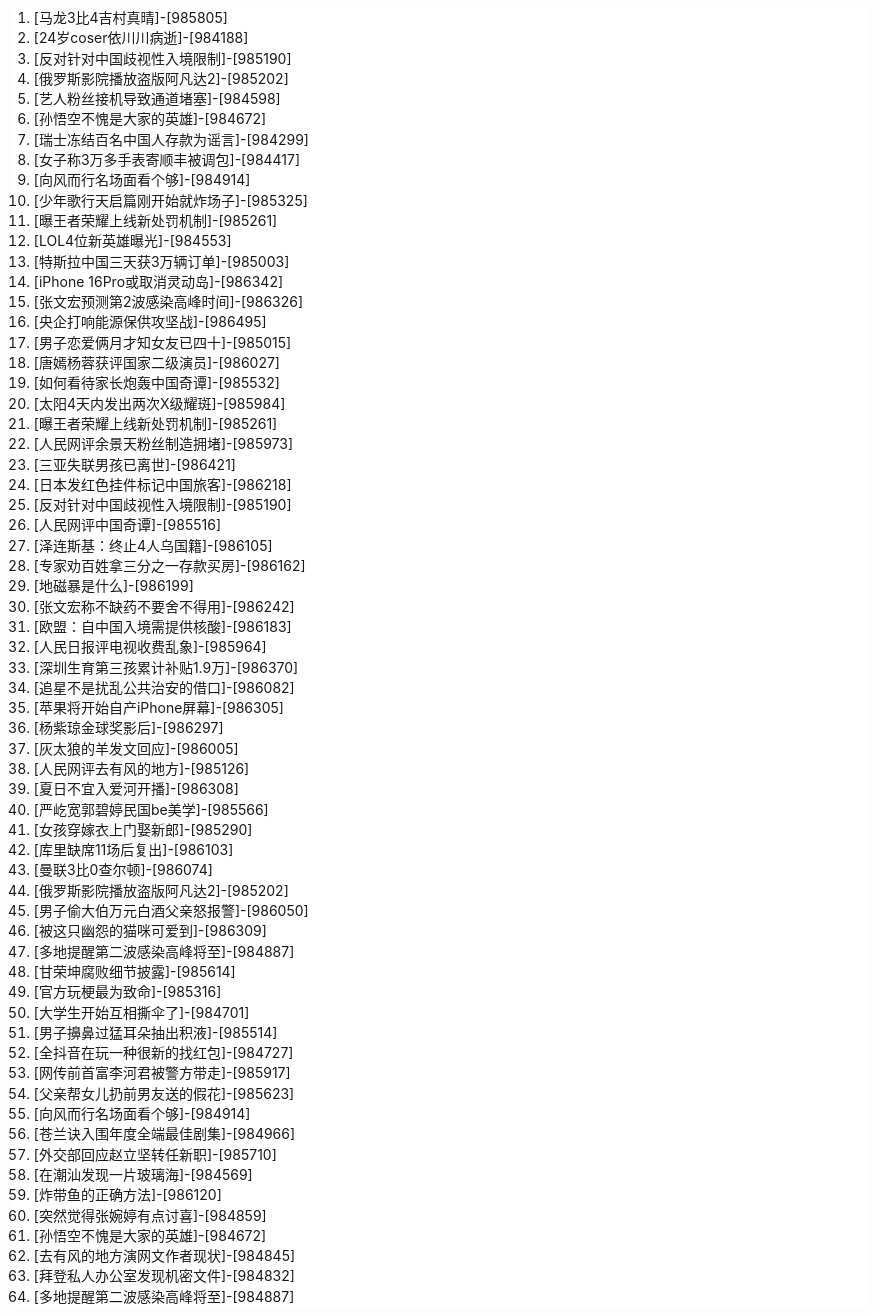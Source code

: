 1. [马龙3比4吉村真晴]-[985805]
1. [24岁coser依川川病逝]-[984188]
1. [反对针对中国歧视性入境限制]-[985190]
1. [俄罗斯影院播放盗版阿凡达2]-[985202]
1. [艺人粉丝接机导致通道堵塞]-[984598]
1. [孙悟空不愧是大家的英雄]-[984672]
1. [瑞士冻结百名中国人存款为谣言]-[984299]
1. [女子称3万多手表寄顺丰被调包]-[984417]
1. [向风而行名场面看个够]-[984914]
1. [少年歌行天启篇刚开始就炸场子]-[985325]
1. [曝王者荣耀上线新处罚机制]-[985261]
1. [LOL4位新英雄曝光]-[984553]
1. [特斯拉中国三天获3万辆订单]-[985003]
1. [iPhone 16Pro或取消灵动岛]-[986342]
1. [张文宏预测第2波感染高峰时间]-[986326]
1. [央企打响能源保供攻坚战]-[986495]
1. [男子恋爱俩月才知女友已四十]-[985015]
1. [唐嫣杨蓉获评国家二级演员]-[986027]
1. [如何看待家长炮轰中国奇谭]-[985532]
1. [太阳4天内发出两次X级耀斑]-[985984]
1. [曝王者荣耀上线新处罚机制]-[985261]
1. [人民网评余景天粉丝制造拥堵]-[985973]
1. [三亚失联男孩已离世]-[986421]
1. [日本发红色挂件标记中国旅客]-[986218]
1. [反对针对中国歧视性入境限制]-[985190]
1. [人民网评中国奇谭]-[985516]
1. [泽连斯基：终止4人乌国籍]-[986105]
1. [专家劝百姓拿三分之一存款买房]-[986162]
1. [地磁暴是什么]-[986199]
1. [张文宏称不缺药不要舍不得用]-[986242]
1. [欧盟：自中国入境需提供核酸]-[986183]
1. [人民日报评电视收费乱象]-[985964]
1. [深圳生育第三孩累计补贴1.9万]-[986370]
1. [追星不是扰乱公共治安的借口]-[986082]
1. [苹果将开始自产iPhone屏幕]-[986305]
1. [杨紫琼金球奖影后]-[986297]
1. [灰太狼的羊发文回应]-[986005]
1. [人民网评去有风的地方]-[985126]
1. [夏日不宜入爱河开播]-[986308]
1. [严屹宽郭碧婷民国be美学]-[985566]
1. [女孩穿嫁衣上门娶新郎]-[985290]
1. [库里缺席11场后复出]-[986103]
1. [曼联3比0查尔顿]-[986074]
1. [俄罗斯影院播放盗版阿凡达2]-[985202]
1. [男子偷大伯万元白酒父亲怒报警]-[986050]
1. [被这只幽怨的猫咪可爱到]-[986309]
1. [多地提醒第二波感染高峰将至]-[984887]
1. [甘荣坤腐败细节披露]-[985614]
1. [官方玩梗最为致命]-[985316]
1. [大学生开始互相撕伞了]-[984701]
1. [男子擤鼻过猛耳朵抽出积液]-[985514]
1. [全抖音在玩一种很新的找红包]-[984727]
1. [网传前首富李河君被警方带走]-[985917]
1. [父亲帮女儿扔前男友送的假花]-[985623]
1. [向风而行名场面看个够]-[984914]
1. [苍兰诀入围年度全端最佳剧集]-[984966]
1. [外交部回应赵立坚转任新职]-[985710]
1. [在潮汕发现一片玻璃海]-[984569]
1. [炸带鱼的正确方法]-[986120]
1. [突然觉得张婉婷有点讨喜]-[984859]
1. [孙悟空不愧是大家的英雄]-[984672]
1. [去有风的地方演网文作者现状]-[984845]
1. [拜登私人办公室发现机密文件]-[984832]
1. [多地提醒第二波感染高峰将至]-[984887]